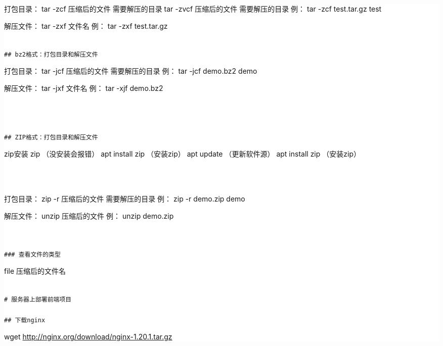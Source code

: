 ```
``` 
打包目录：
    tar -zcf 压缩后的文件 需要解压的目录
       tar -zvcf 压缩后的文件 需要解压的目录
   	   例：	tar -zcf test.tar.gz test  
```

```
解压文件：
    tar -zxf 文件名
       例：	tar -zxf test.tar.gz 
```

## bz2格式：打包目录和解压文件

``` 
打包目录：
    tar -jcf 压缩后的文件 需要解压的目录 
        例：	tar -jcf demo.bz2 demo 
```

```
解压文件：
    tar -jxf 文件名
        例：	tar -xjf demo.bz2 
```



## ZIP格式：打包目录和解压文件

```
zip安装
    zip						（没安装会报错）
  	  apt install zip		（安装zip）
  	  	apt update			（更新软件源）
  		  apt install zip	（安装zip）
```



``` 
打包目录：
    zip -r 压缩后的文件 需要解压的目录 
        例：	zip -r demo.zip demo 
```

```
解压文件：
    unzip 压缩后的文件 
    	例：	unzip demo.zip
```


### 查看文件的类型

```
file 压缩后的文件名
```

# 服务器上部署前端项目

## 下载nginx

```
wget http://nginx.org/download/nginx-1.20.1.tar.gz